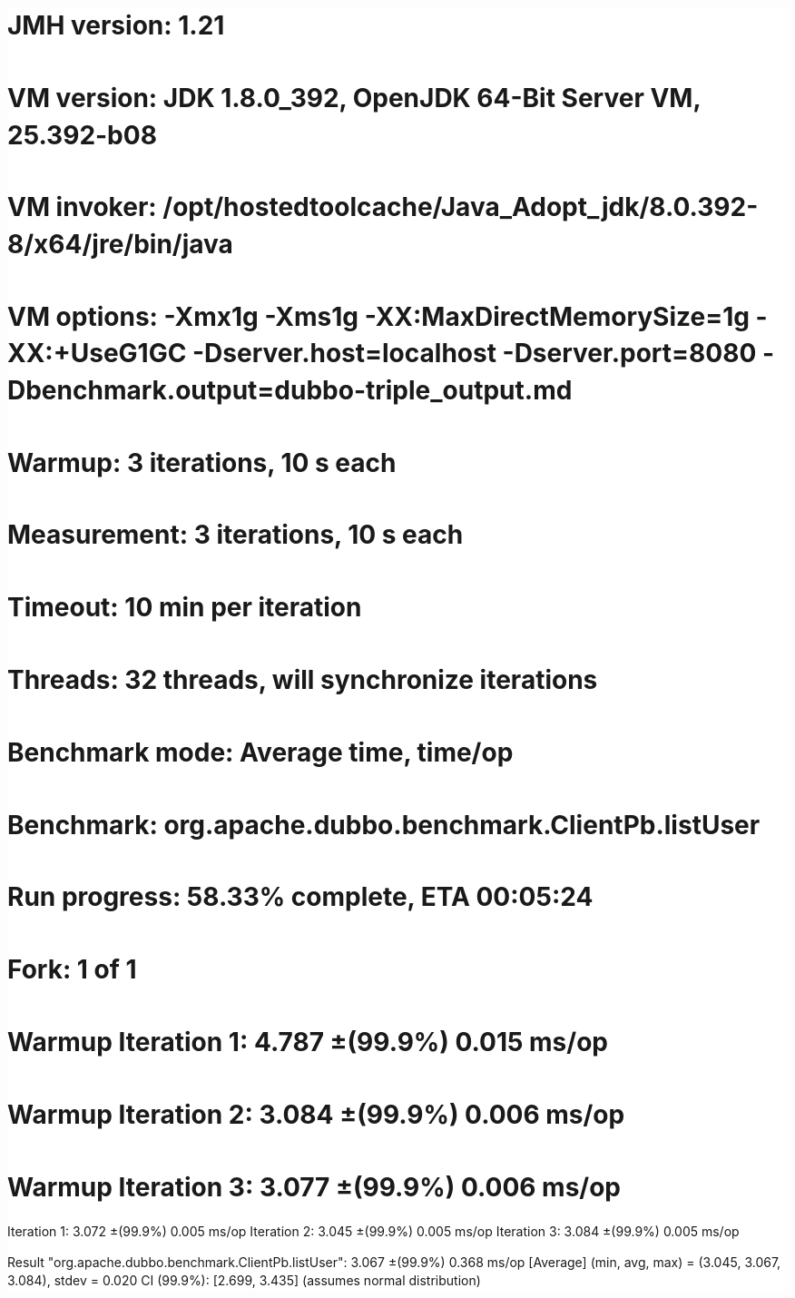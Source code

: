 
# JMH version: 1.21
# VM version: JDK 1.8.0_392, OpenJDK 64-Bit Server VM, 25.392-b08
# VM invoker: /opt/hostedtoolcache/Java_Adopt_jdk/8.0.392-8/x64/jre/bin/java
# VM options: -Xmx1g -Xms1g -XX:MaxDirectMemorySize=1g -XX:+UseG1GC -Dserver.host=localhost -Dserver.port=8080 -Dbenchmark.output=dubbo-triple_output.md
# Warmup: 3 iterations, 10 s each
# Measurement: 3 iterations, 10 s each
# Timeout: 10 min per iteration
# Threads: 32 threads, will synchronize iterations
# Benchmark mode: Average time, time/op
# Benchmark: org.apache.dubbo.benchmark.ClientPb.listUser

# Run progress: 58.33% complete, ETA 00:05:24
# Fork: 1 of 1
# Warmup Iteration   1: 4.787 ±(99.9%) 0.015 ms/op
# Warmup Iteration   2: 3.084 ±(99.9%) 0.006 ms/op
# Warmup Iteration   3: 3.077 ±(99.9%) 0.006 ms/op
Iteration   1: 3.072 ±(99.9%) 0.005 ms/op
Iteration   2: 3.045 ±(99.9%) 0.005 ms/op
Iteration   3: 3.084 ±(99.9%) 0.005 ms/op


Result "org.apache.dubbo.benchmark.ClientPb.listUser":
  3.067 ±(99.9%) 0.368 ms/op [Average]
  (min, avg, max) = (3.045, 3.067, 3.084), stdev = 0.020
  CI (99.9%): [2.699, 3.435] (assumes normal distribution)
